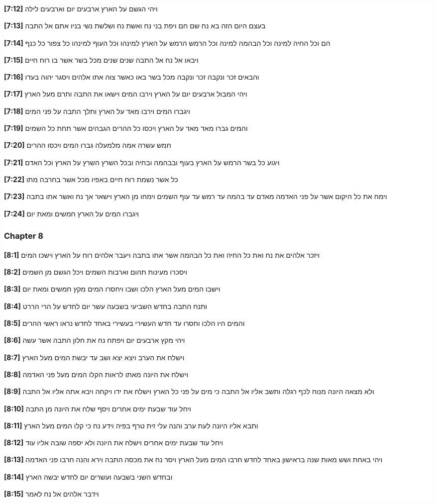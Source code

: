 **[7:12]** ויהי הגשם על הארץ ארבעים יום וארבעים לילה 

**[7:13]** בעצם היום הזה בא נח שם חם ויפת בני נח ואשת נח ושלשת נשי בניו אתם אל התבה 

**[7:14]** הם וכל החיה למינה וכל הבהמה למינה וכל הרמש הרמש על הארץ למינהו וכל העוף למינהו כל צפור כל כנף 

**[7:15]** ויבאו אל נח אל התבה שנים שנים מכל בשר אשר בו רוח חיים 

**[7:16]** והבאים זכר ונקבה זכר ונקבה מכל בשר באו כאשר צוה אתו אלהים ויסגר יהוה בעדו 

**[7:17]** ויהי המבול ארבעים יום על הארץ וירבו המים וישאו את התבה ותרם מעל הארץ 

**[7:18]** ויגברו המים וירבו מאד על הארץ ותלך התבה על פני המים 

**[7:19]** והמים גברו מאד מאד על הארץ ויכסו כל ההרים הגבהים אשר תחת כל השמים 

**[7:20]** חמש עשרה אמה מלמעלה גברו המים ויכסו ההרים 

**[7:21]** ויגוע כל בשר הרמש על הארץ בעוף ובבהמה ובחיה ובכל השרץ השרץ על הארץ וכל האדם 

**[7:22]** כל אשר נשמת רוח חיים באפיו מכל אשר בחרבה מתו 

**[7:23]** וימח את כל היקום אשר על פני האדמה מאדם עד בהמה עד רמש עד עוף השמים וימחו מן הארץ וישאר אך נח ואשר אתו בתבה 

**[7:24]** ויגברו המים על הארץ חמשים ומאת יום 

### Chapter 8

**[8:1]** ויזכר אלהים את נח ואת כל החיה ואת כל הבהמה אשר אתו בתבה ויעבר אלהים רוח על הארץ וישכו המים 

**[8:2]** ויסכרו מעינות תהום וארבות השמים ויכל הגשם מן השמים 

**[8:3]** וישבו המים מעל הארץ הלכו ושבו ויחסרו המים מקץ חמשים ומאת יום 

**[8:4]** ותנח התבה בחדש השביעי בשבעה עשר יום לחדש על הרי הררט 

**[8:5]** והמים היו הלכו וחסרו עד חדש העשירי בעשירי באחד לחדש נראו ראשי ההרים 

**[8:6]** ויהי מקץ ארבעים יום ויפתח נח את חלון התבה אשר עשה 

**[8:7]** וישלח את הערב ויצא יצא ושב עד יבשת המים מעל הארץ 

**[8:8]** וישלח את היונה מאתו לראות הקלו המים מעל פני האדמה 

**[8:9]** ולא מצאה היונה מנוח לכף רגלה ותשב אליו אל התבה כי מים על פני כל הארץ וישלח את ידו ויקחה ויבא אתה אליו אל התבה 

**[8:10]** ויחל עוד שבעת ימים אחרים ויסף שלח את היונה מן התבה 

**[8:11]** ותבא אליו היונה לעת ערב והנה עלי זית טרף בפיה וידע נח כי קלו המים מעל הארץ 

**[8:12]** ויחל עוד שבעת ימים אחרים וישלח את היונה ולא יספה שובה אליו עוד 

**[8:13]** ויהי באחת ושש מאות שנה בראישון באחד לחדש חרבו המים מעל הארץ ויסר נח את מכסה התבה וירא והנה חרבו פני האדמה 

**[8:14]** ובחדש השני בשבעה ועשרים יום לחדש יבשה הארץ 

**[8:15]** וידבר אלהים אל נח לאמר 
